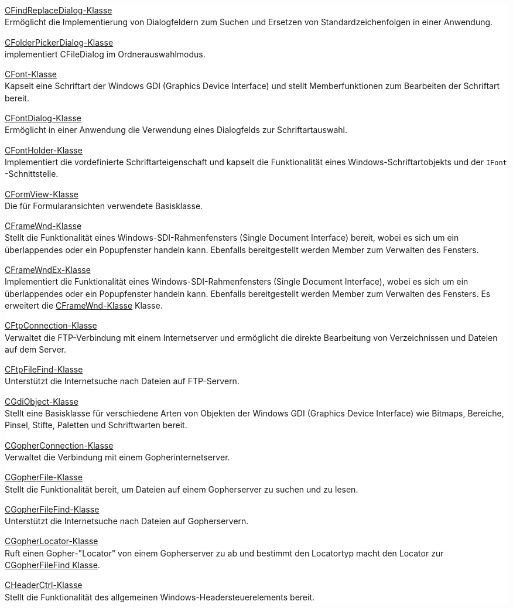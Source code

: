  [CFindReplaceDialog-Klasse](../../mfc/reference/cfindreplacedialog-class.md)  
 Ermöglicht die Implementierung von Dialogfeldern zum Suchen und Ersetzen von Standardzeichenfolgen in einer Anwendung.  
  
 [CFolderPickerDialog-Klasse](../../mfc/reference/cfolderpickerdialog-class.md)  
 implementiert CFileDialog im Ordnerauswahlmodus.  
  
 [CFont-Klasse](../../mfc/reference/cfont-class.md)  
 Kapselt eine Schriftart der Windows GDI (Graphics Device Interface) und stellt Memberfunktionen zum Bearbeiten der Schriftart bereit.  
  
 [CFontDialog-Klasse](../../mfc/reference/cfontdialog-class.md)  
 Ermöglicht in einer Anwendung die Verwendung eines Dialogfelds zur Schriftartauswahl.  
  
 [CFontHolder-Klasse](../../mfc/reference/cfontholder-class.md)  
 Implementiert die vordefinierte Schriftarteigenschaft und kapselt die Funktionalität eines Windows-Schriftartobjekts und der `IFont` -Schnittstelle.  
  
 [CFormView-Klasse](../../mfc/reference/cformview-class.md)  
 Die für Formularansichten verwendete Basisklasse.  
  
 [CFrameWnd-Klasse](../../mfc/reference/cframewnd-class.md)  
 Stellt die Funktionalität eines Windows-SDI-Rahmenfensters (Single Document Interface) bereit, wobei es sich um ein überlappendes oder ein Popupfenster handeln kann. Ebenfalls bereitgestellt werden Member zum Verwalten des Fensters.  
  
 [CFrameWndEx-Klasse](../../mfc/reference/cframewndex-class.md)  
 Implementiert die Funktionalität eines Windows-SDI-Rahmenfensters (Single Document Interface), wobei es sich um ein überlappendes oder ein Popupfenster handeln kann. Ebenfalls bereitgestellt werden Member zum Verwalten des Fensters. Es erweitert die [CFrameWnd-Klasse](../../mfc/reference/cframewnd-class.md) Klasse.  
  
 [CFtpConnection-Klasse](../../mfc/reference/cftpconnection-class.md)  
 Verwaltet die FTP-Verbindung mit einem Internetserver und ermöglicht die direkte Bearbeitung von Verzeichnissen und Dateien auf dem Server.  
  
 [CFtpFileFind-Klasse](../../mfc/reference/cftpfilefind-class.md)  
 Unterstützt die Internetsuche nach Dateien auf FTP-Servern.  
  
 [CGdiObject-Klasse](../../mfc/reference/cgdiobject-class.md)  
 Stellt eine Basisklasse für verschiedene Arten von Objekten der Windows GDI (Graphics Device Interface) wie Bitmaps, Bereiche, Pinsel, Stifte, Paletten und Schriftwarten bereit.  
  
 [CGopherConnection-Klasse](../../mfc/reference/cgopherconnection-class.md)  
 Verwaltet die Verbindung mit einem Gopherinternetserver.  
  
 [CGopherFile-Klasse](../../mfc/reference/cgopherfile-class.md)  
 Stellt die Funktionalität bereit, um Dateien auf einem Gopherserver zu suchen und zu lesen.  
  
 [CGopherFileFind-Klasse](../../mfc/reference/cgopherfilefind-class.md)  
 Unterstützt die Internetsuche nach Dateien auf Gopherservern.  
  
 [CGopherLocator-Klasse](../../mfc/reference/cgopherlocator-class.md)  
 Ruft einen Gopher-"Locator" von einem Gopherserver zu ab und bestimmt den Locatortyp macht den Locator zur [CGopherFileFind Klasse](../../mfc/reference/cgopherfilefind-class.md).  
  
 [CHeaderCtrl-Klasse](../../mfc/reference/cheaderctrl-class.md)  
 Stellt die Funktionalität des allgemeinen Windows-Headersteuerelements bereit.  
  